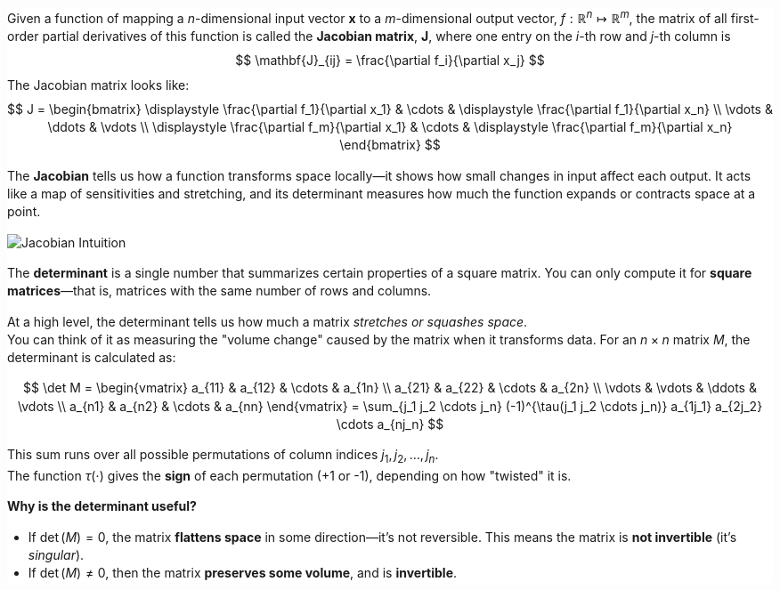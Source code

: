 Given a function of mapping a $n$-dimensional input vector $\mathbf{x}$ to a $m$-dimensional output vector, $f : \mathbb{R}^n \mapsto \mathbb{R}^m$, the matrix of all first-order partial derivatives of this function is called the **Jacobian matrix**, $\mathbf{J}$, where one entry on the $i$-th row and $j$-th column is  
$$
\mathbf{J}_{ij} = \frac{\partial f_i}{\partial x_j}
$$
The Jacobian matrix looks like:
$$
J =
\begin{bmatrix}
\displaystyle \frac{\partial f_1}{\partial x_1} & \cdots & \displaystyle \frac{\partial f_1}{\partial x_n} \\
\vdots & \ddots & \vdots \\
\displaystyle \frac{\partial f_m}{\partial x_1} & \cdots & \displaystyle \frac{\partial f_m}{\partial x_n}
\end{bmatrix}
$$

The **Jacobian** tells us how a function transforms space locally—it shows how small changes in input affect each output. It acts like a map of sensitivities and stretching, and its determinant measures how much the function expands or contracts space at a point.

![Jacobian Intuition](/images/Jacobian_Intuition.png)

The **determinant** is a single number that summarizes certain properties of a square matrix.  You can only compute it for **square matrices**—that is, matrices with the same number of rows and columns.

At a high level, the determinant tells us how much a matrix *stretches or squashes space*.  
You can think of it as measuring the "volume change" caused by the matrix when it transforms data.
For an $n \times n$ matrix $M$, the determinant is calculated as:

$$
\det M = 
\begin{vmatrix}
a_{11} & a_{12} & \cdots & a_{1n} \\
a_{21} & a_{22} & \cdots & a_{2n} \\
\vdots & \vdots & \ddots & \vdots \\
a_{n1} & a_{n2} & \cdots & a_{nn}
\end{vmatrix}
= \sum_{j_1 j_2 \cdots j_n} (-1)^{\tau(j_1 j_2 \cdots j_n)} a_{1j_1} a_{2j_2} \cdots a_{nj_n}
$$

This sum runs over all possible permutations of column indices $j_1, j_2, \dots, j_n$.  
The function $\tau(\cdot)$ gives the **sign** of each permutation (+1 or -1), depending on how "twisted" it is.

**Why is the determinant useful?**

- If $\det(M) = 0$, the matrix **flattens space** in some direction—it’s not reversible. This means the matrix is **not invertible** (it’s *singular*).
- If $\det(M) \ne 0$, then the matrix **preserves some volume**, and is **invertible**.
